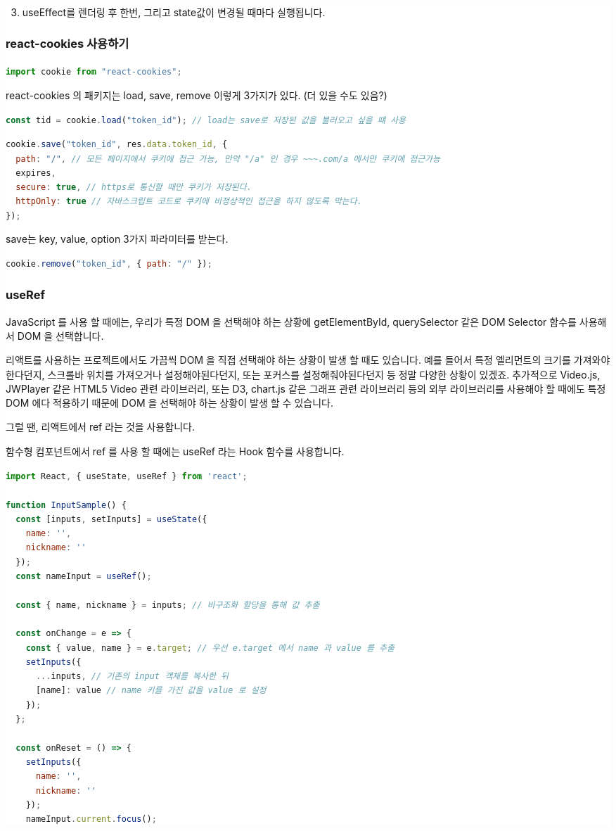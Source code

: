 3. useEffect를 렌더링 후 한번, 그리고 state값이 변경될 때마다 실행됩니다.  


### react-cookies 사용하기

```javascript
import cookie from "react-cookies";
```

react-cookies 의 패키지는 load, save, remove 이렇게 3가지가 있다. (더 있을 수도 있음?)

```javascript
const tid = cookie.load("token_id"); // load는 save로 저장된 값을 불러오고 싶을 떄 사용
```

```javascript
cookie.save("token_id", res.data.token_id, {
  path: "/", // 모든 페이지에서 쿠키에 접근 가능, 만약 "/a" 인 경우 ~~~.com/a 에서만 쿠키에 접근가능
  expires,
  secure: true, // https로 통신할 때만 쿠키가 저장된다.
  httpOnly: true // 자바스크립트 코드로 쿠키에 비정상적인 접근을 하지 않도록 막는다.
});
```

save는 key, value, option 3가지 파라미터를 받는다.

```javascript
cookie.remove("token_id", { path: "/" });
```

### useRef

JavaScript 를 사용 할 때에는, 우리가 특정 DOM 을 선택해야 하는 상황에 getElementById, querySelector 같은 DOM Selector 함수를 사용해서 DOM 을 선택합니다.

리액트를 사용하는 프로젝트에서도 가끔씩 DOM 을 직접 선택해야 하는 상황이 발생 할 때도 있습니다. 예를 들어서 특정 엘리먼트의 크기를 가져와야 한다던지, 스크롤바 위치를 가져오거나 설정해야된다던지, 또는 포커스를 설정해줘야된다던지 등 정말 다양한 상황이 있겠죠. 추가적으로 Video.js, JWPlayer 같은 HTML5 Video 관련 라이브러리, 또는 D3, chart.js 같은 그래프 관련 라이브러리 등의 외부 라이브러리를 사용해야 할 때에도 특정 DOM 에다 적용하기 때문에 DOM 을 선택해야 하는 상황이 발생 할 수 있습니다.

그럴 땐, 리액트에서 ref 라는 것을 사용합니다.

함수형 컴포넌트에서 ref 를 사용 할 때에는 useRef 라는 Hook 함수를 사용합니다.

```javascript
import React, { useState, useRef } from 'react';

function InputSample() {
  const [inputs, setInputs] = useState({
    name: '',
    nickname: ''
  });
  const nameInput = useRef();

  const { name, nickname } = inputs; // 비구조화 할당을 통해 값 추출

  const onChange = e => {
    const { value, name } = e.target; // 우선 e.target 에서 name 과 value 를 추출
    setInputs({
      ...inputs, // 기존의 input 객체를 복사한 뒤
      [name]: value // name 키를 가진 값을 value 로 설정
    });
  };

  const onReset = () => {
    setInputs({
      name: '',
      nickname: ''
    });
    nameInput.current.focus();
```